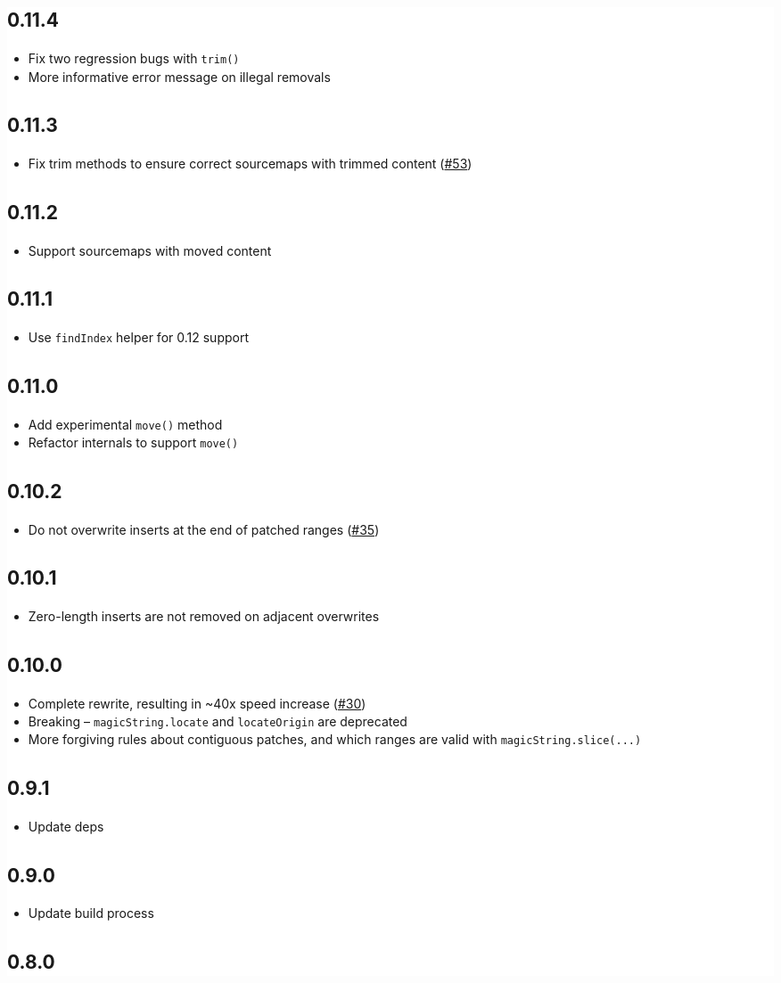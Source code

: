 ## 0.11.4

* Fix two regression bugs with `trim()`
* More informative error message on illegal removals

## 0.11.3

* Fix trim methods to ensure correct sourcemaps with trimmed content ([#53](https://github.com/Rich-Harris/magic-string/pull/53))

## 0.11.2

* Support sourcemaps with moved content

## 0.11.1

* Use `findIndex` helper for 0.12 support

## 0.11.0

* Add experimental `move()` method
* Refactor internals to support `move()`

## 0.10.2

* Do not overwrite inserts at the end of patched ranges ([#35](https://github.com/Rich-Harris/magic-string/pull/35))

## 0.10.1

* Zero-length inserts are not removed on adjacent overwrites

## 0.10.0

* Complete rewrite, resulting in ~40x speed increase ([#30](https://github.com/Rich-Harris/magic-string/pull/30))
* Breaking – `magicString.locate` and `locateOrigin` are deprecated
* More forgiving rules about contiguous patches, and which ranges are valid with `magicString.slice(...)`

## 0.9.1

* Update deps

## 0.9.0

* Update build process

## 0.8.0
